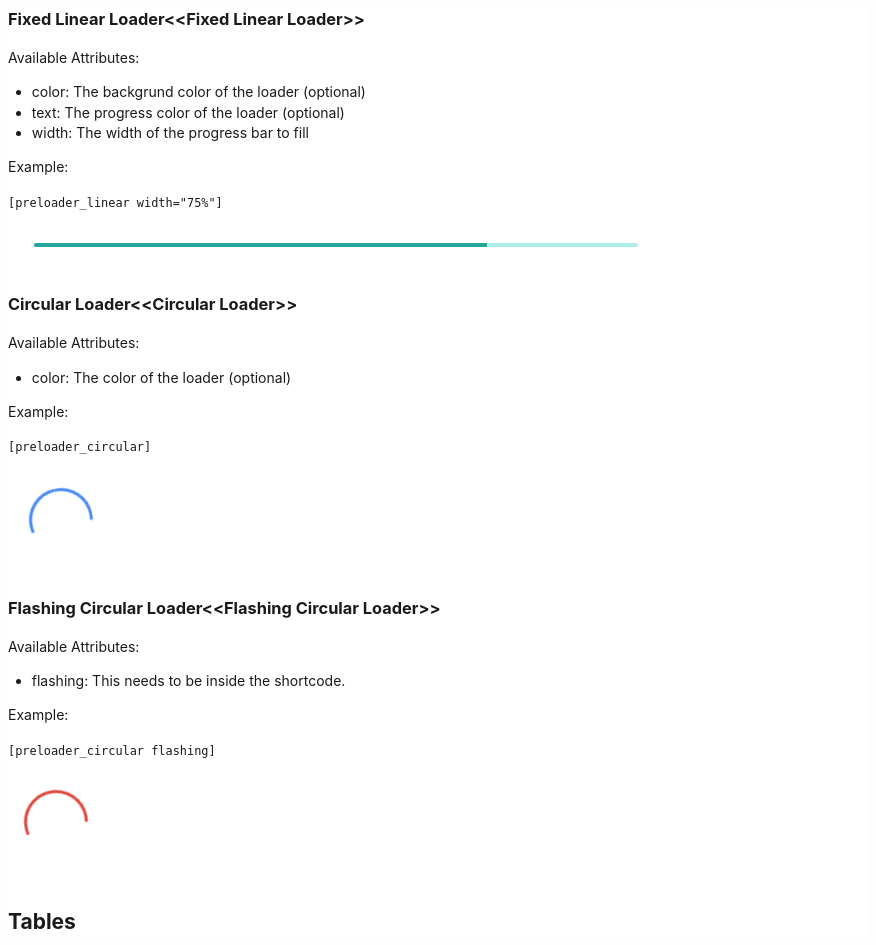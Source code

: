 ### Fixed Linear Loader&lt;&lt;Fixed Linear Loader&gt;&gt;

Available Attributes:
-   color: The backgrund color of the loader (optional)
-   text: The progress color of the loader (optional)
-   width: The width of the progress bar to fill

Example:

``` {.text}
[preloader_linear width="75%"]
```

![](screenshots/materializer-preload-linear-fixed.png)

### Circular Loader&lt;&lt;Circular Loader&gt;&gt;

Available Attributes:
-   color: The color of the loader (optional)

Example:

``` {.text}
[preloader_circular]
```

![](screenshots/materializer-preload-circular.png)

### Flashing Circular Loader&lt;&lt;Flashing Circular Loader&gt;&gt;

Available Attributes:
-   flashing: This needs to be inside the shortcode.

Example:

``` {.text}
[preloader_circular flashing]
```

![](screenshots/materializer-preload-circular-flashing.png)

Tables
------
